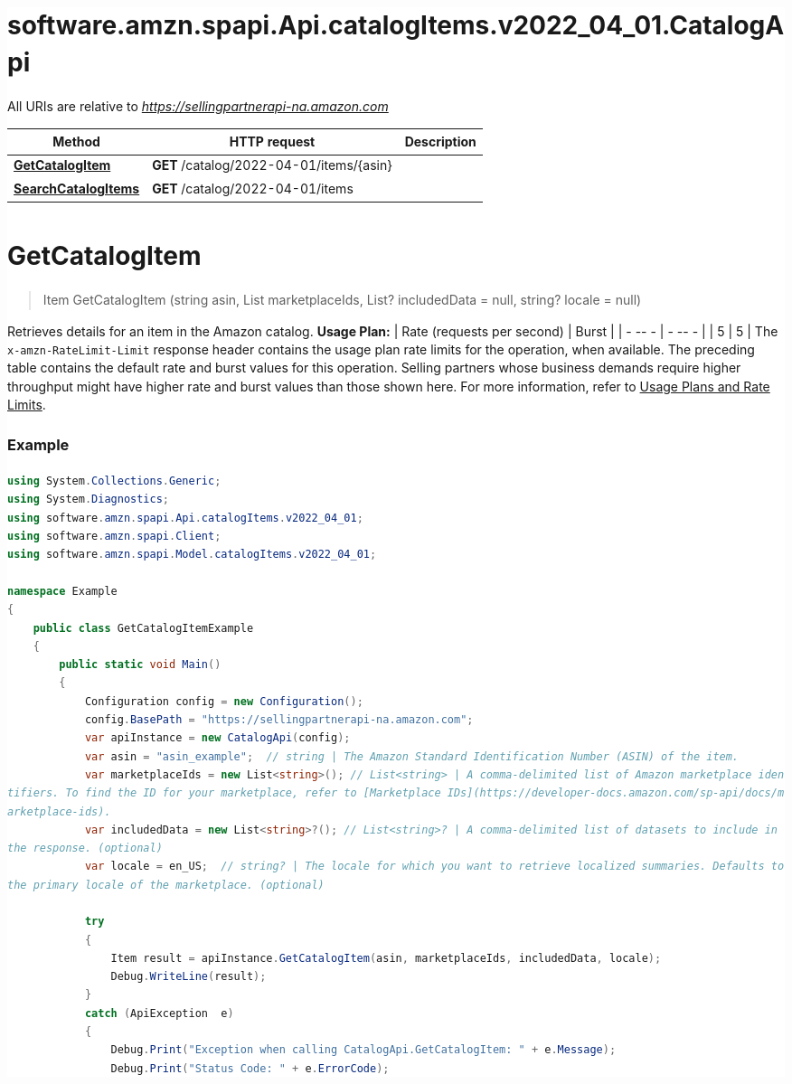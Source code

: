 # software.amzn.spapi.Api.catalogItems.v2022_04_01.CatalogApi

All URIs are relative to *https://sellingpartnerapi-na.amazon.com*

| Method | HTTP request | Description |
|--------|--------------|-------------|
| [**GetCatalogItem**](CatalogApi.md#getcatalogitem) | **GET** /catalog/2022-04-01/items/{asin} |  |
| [**SearchCatalogItems**](CatalogApi.md#searchcatalogitems) | **GET** /catalog/2022-04-01/items |  |

<a id="getcatalogitem"></a>
# **GetCatalogItem**
> Item GetCatalogItem (string asin, List<string> marketplaceIds, List<string>? includedData = null, string? locale = null)



Retrieves details for an item in the Amazon catalog.  **Usage Plan:**  | Rate (requests per second) | Burst | | - -- - | - -- - | | 5 | 5 |  The `x-amzn-RateLimit-Limit` response header contains the usage plan rate limits for the operation, when available. The preceding table contains the default rate and burst values for this operation. Selling partners whose business demands require higher throughput might have higher rate and burst values than those shown here. For more information, refer to [Usage Plans and Rate Limits](https://developer-docs.amazon.com/sp-api/docs/usage-plans-and-rate-limits-in-the-sp-api).

### Example
```csharp
using System.Collections.Generic;
using System.Diagnostics;
using software.amzn.spapi.Api.catalogItems.v2022_04_01;
using software.amzn.spapi.Client;
using software.amzn.spapi.Model.catalogItems.v2022_04_01;

namespace Example
{
    public class GetCatalogItemExample
    {
        public static void Main()
        {
            Configuration config = new Configuration();
            config.BasePath = "https://sellingpartnerapi-na.amazon.com";
            var apiInstance = new CatalogApi(config);
            var asin = "asin_example";  // string | The Amazon Standard Identification Number (ASIN) of the item.
            var marketplaceIds = new List<string>(); // List<string> | A comma-delimited list of Amazon marketplace identifiers. To find the ID for your marketplace, refer to [Marketplace IDs](https://developer-docs.amazon.com/sp-api/docs/marketplace-ids).
            var includedData = new List<string>?(); // List<string>? | A comma-delimited list of datasets to include in the response. (optional) 
            var locale = en_US;  // string? | The locale for which you want to retrieve localized summaries. Defaults to the primary locale of the marketplace. (optional) 

            try
            {
                Item result = apiInstance.GetCatalogItem(asin, marketplaceIds, includedData, locale);
                Debug.WriteLine(result);
            }
            catch (ApiException  e)
            {
                Debug.Print("Exception when calling CatalogApi.GetCatalogItem: " + e.Message);
                Debug.Print("Status Code: " + e.ErrorCode);
```
